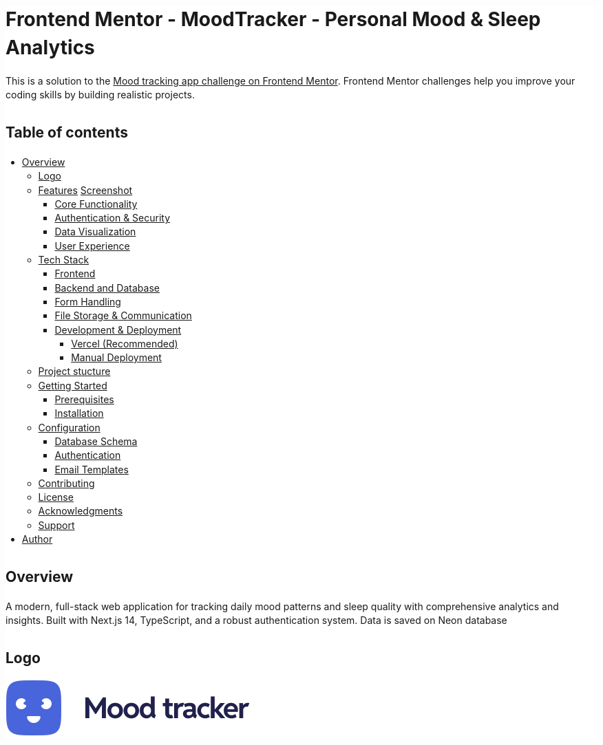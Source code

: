 # Frontend Mentor - MoodTracker - Personal Mood & Sleep Analytics

This is a solution to the [Mood tracking app challenge on Frontend Mentor](https://www.frontendmentor.io/challenges/mood-tracking-app-E2XeKhDF0B). Frontend Mentor challenges help you improve your coding skills by building realistic projects.

## Table of contents

- [Overview](#overview)
  - [Logo](#logo)
  - [Features](#features)
      [Screenshot](#screenshot)
    - [Core Functionality](#-core-functionality)
    - [Authentication & Security](#-authentication--security)
    - [Data Visualization](#-data-visualization)
    - [User Experience](#-user-experience)
  - [Tech Stack](#️-tech-stack)
    - [Frontend](#frontend)
    - [Backend and Database](#backend--database)
    - [Form Handling](#form-handling)
    - [File Storage & Communication](#file-storage--communication)
    - [Development & Deployment](#development--deployment)
      - [Vercel (Recommended)](#vercel-recommended)
      - [Manual Deployment](#manual-deployment)
  - [Project stucture](#-project-structure)
  - [Getting Started](#-getting-started)
    - [Prerequisites](#prerequisites)
    - [Installation](#installation)
  - [Configuration](#-configuration)
    - [Database Schema](#database-schema)
    - [Authentication](#authentication)
    - [Email Templates](#email-templates)
  - [Contributing](#-contributing)
  - [License](#-license)
  - [Acknowledgments](#-acknowledgments)
  - [Support](#-support)  
- [Author](#author)

## Overview

A modern, full-stack web application for tracking daily mood patterns and sleep quality with comprehensive analytics and insights. Built with Next.js 14, TypeScript, and a robust authentication system. Data is saved on Neon database

## Logo

![MoodTracker Landing Page](public/assets/images/logo.svg)

